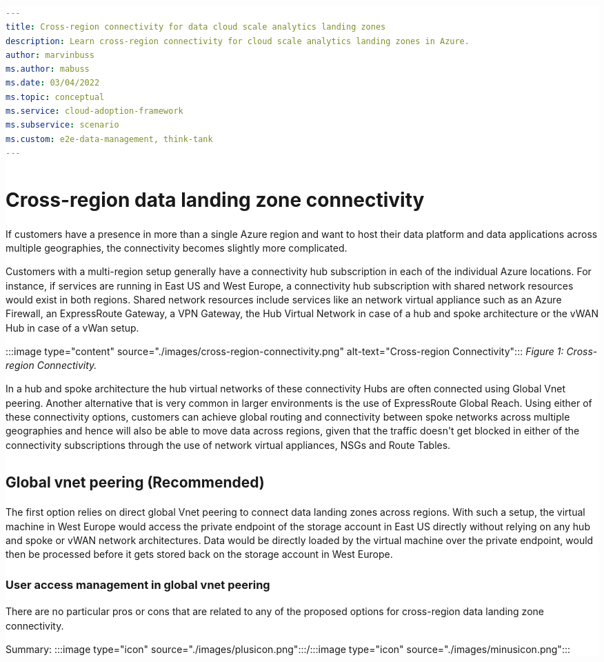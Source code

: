 ```yaml
---
title: Cross-region connectivity for data cloud scale analytics landing zones
description: Learn cross-region connectivity for cloud scale analytics landing zones in Azure.
author: marvinbuss
ms.author: mabuss
ms.date: 03/04/2022
ms.topic: conceptual
ms.service: cloud-adoption-framework
ms.subservice: scenario
ms.custom: e2e-data-management, think-tank
---
```


# Cross-region data landing zone connectivity

If customers have a presence in more than a single Azure region and want to host their data platform and data applications across multiple geographies, the connectivity becomes slightly more complicated.

Customers with a multi-region setup generally have a connectivity hub subscription in each of the individual Azure locations. For instance, if services are running in East US and West Europe, a connectivity hub subscription with shared network resources would exist in both regions. Shared network resources include services like an network virtual appliance such as an Azure Firewall, an ExpressRoute Gateway, a VPN Gateway, the Hub Virtual Network in case of a hub and spoke architecture or the vWAN Hub in case of a vWan setup.

:::image type="content" source="./images/cross-region-connectivity.png" alt-text="Cross-region Connectivity":::
*Figure 1: Cross-region Connectivity.*

In a hub and spoke architecture the hub virtual networks of these connectivity Hubs are often connected using Global Vnet peering. Another alternative that is very common in larger environments is the use of ExpressRoute Global Reach. Using either of these connectivity options, customers can achieve global routing and connectivity between spoke networks across multiple geographies and hence will also be able to move data across regions, given that the traffic doesn't get blocked in either of the connectivity subscriptions through the use of network virtual appliances, NSGs and Route Tables.

## Global vnet peering (Recommended)

The first option relies on direct global Vnet peering to connect data landing zones across regions. With such a setup, the virtual machine in West Europe would access the private endpoint of the storage account in East US directly without relying on any hub and spoke or vWAN network architectures. Data would be directly loaded by the virtual machine over the private endpoint, would then be processed before it gets stored back on the storage account in West Europe.

### User access management in global vnet peering

There are no particular pros or cons that are related to any of the proposed options for cross-region data landing zone connectivity.

Summary: :::image type="icon" source="./images/plusicon.png":::/:::image type="icon" source="./images/minusicon.png":::
